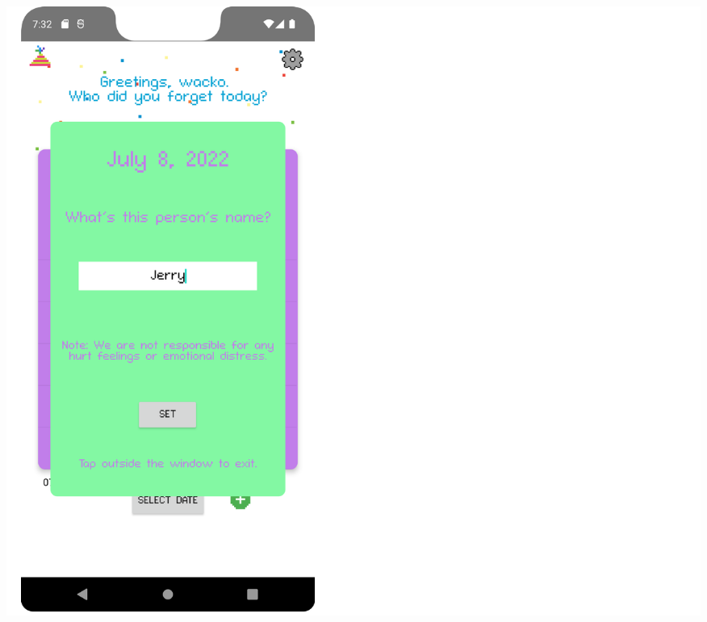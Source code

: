 <a href="url"><img src="https://github.com/bmcghee98/HBA/blob/master/Screenshot_20220704_193300.png"  height="750" width="400" ></a>